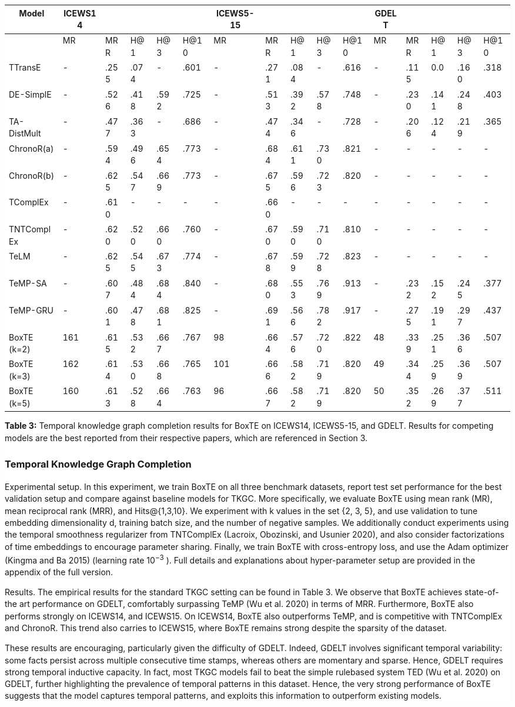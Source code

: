 | Model | ICEWS14 | | | | | ICEWS5-15 | | | | | GDELT | | | | |
|-------------|---------|------|------|------|------|-----------|------|------|------|------|-------|------|------|------|------|
| | MR | MRR | H@1 | H@3 | H@10 | MR | MRR | H@1 | H@3 | H@10 | MR | MRR | H@1 | H@3 | H@10 |
| TTransE | - | .255 | .074 | - | .601 | - | .271 | .084 | - | .616 | - | .115 | 0.0 | .160 | .318 |
| DE-SimplE | - | .526 | .418 | .592 | .725 | - | .513 | .392 | .578 | .748 | - | .230 | .141 | .248 | .403 |
| TA-DistMult | - | .477 | .363 | - | .686 | - | .474 | .346 | - | .728 | - | .206 | .124 | .219 | .365 |
| ChronoR(a) | - | .594 | .496 | .654 | .773 | - | .684 | .611 | .730 | .821 | - | - | - | - | - |
| ChronoR(b) | - | .625 | .547 | .669 | .773 | - | .675 | .596 | .723 | .820 | - | - | - | - | - |
| TComplEx | - | .610 | - | - | - | - | .660 | - | - | - | - | - | - | - | - |
| TNTComplEx | - | .620 | .520 | .660 | .760 | - | .670 | .590 | .710 | .810 | - | - | - | - | - |
| TeLM | - | .625 | .545 | .673 | .774 | - | .678 | .599 | .728 | .823 | - | - | - | - | - |
| TeMP-SA | - | .607 | .484 | .684 | .840 | - | .680 | .553 | .769 | .913 | - | .232 | .152 | .245 | .377 |
| TeMP-GRU | - | .601 | .478 | .681 | .825 | - | .691 | .566 | .782 | .917 | - | .275 | .191 | .297 | .437 |
| BoxTE (k=2) | 161 | .615 | .532 | .667 | .767 | 98 | .664 | .576 | .720 | .822 | 48 | .339 | .251 | .366 | .507 |
| BoxTE (k=3) | 162 | .614 | .530 | .668 | .765 | 101 | .666 | .582 | .719 | .820 | 49 | .344 | .259 | .369 | .507 |
| BoxTE (k=5) | 160 | .613 | .528 | .664 | .763 | 96 | .667 | .582 | .719 | .820 | 50 | .352 | .269 | .377 | .511 |

**Table 3:** Temporal knowledge graph completion results for BoxTE on ICEWS14, ICEWS5-15, and GDELT. Results for competing models are the best reported from their respective papers, which are referenced in Section 3.

### Temporal Knowledge Graph Completion

Experimental setup. In this experiment, we train BoxTE on all three benchmark datasets, report test set performance for the best validation setup and compare against baseline models for TKGC. More specifically, we evaluate BoxTE using mean rank (MR), mean reciprocal rank (MRR), and Hits@{1,3,10}. We experiment with k values in the set {2, 3, 5}, and use validation to tune embedding dimensionality d, training batch size, and the number of negative samples. We additionally conduct experiments using the temporal smoothness regularizer from TNTComplEx (Lacroix, Obozinski, and Usunier 2020), and also consider factorizations of time embeddings to encourage parameter sharing. Finally, we train BoxTE with cross-entropy loss, and use the Adam optimizer (Kingma and Ba 2015) (learning rate 10<sup>−</sup><sup>3</sup> ). Full details and explanations about hyper-parameter setup are provided in the appendix of the full version.

Results. The empirical results for the standard TKGC setting can be found in Table 3. We observe that BoxTE achieves state-of-the art performance on GDELT, comfortably surpassing TeMP (Wu et al. 2020) in terms of MRR. Furthermore, BoxTE also performs strongly on ICEWS14, and ICEWS15. On ICEWS14, BoxTE also outperforms TeMP, and is competitive with TNTComplEx and ChronoR. This trend also carries to ICEWS15, where BoxTE remains strong despite the sparsity of the dataset.

These results are encouraging, particularly given the difficulty of GDELT. Indeed, GDELT involves significant temporal variability: some facts persist across multiple consecutive time stamps, whereas others are momentary and sparse. Hence, GDELT requires strong temporal inductive capacity. In fact, most TKGC models fail to beat the simple rulebased system TED (Wu et al. 2020) on GDELT, further highlighting the prevalence of temporal patterns in this dataset. Hence, the very strong performance of BoxTE suggests that the model captures temporal patterns, and exploits this information to outperform existing models.
